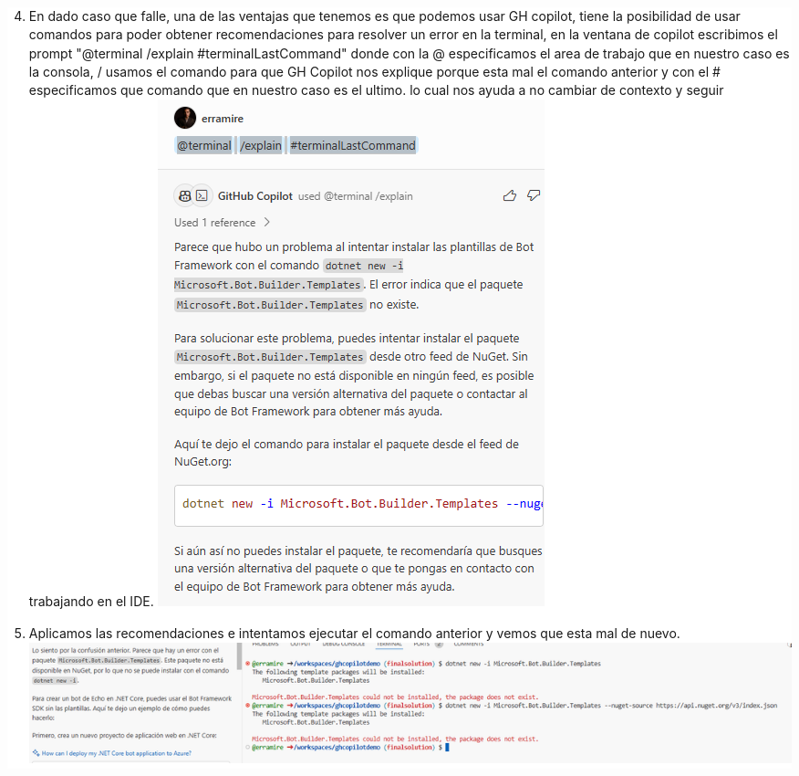 4. En dado caso que falle, una de las ventajas que tenemos es que podemos usar GH copilot, tiene la posibilidad de usar comandos para poder obtener recomendaciones para resolver un error en la terminal, en la ventana de copilot escribimos el prompt "@terminal /explain #terminalLastCommand" donde con la @ especificamos el area de trabajo que en nuestro caso es la consola, / usamos el comando para que GH Copilot nos explique porque esta mal el comando anterior y con el # especificamos que comando que en nuestro caso es el ultimo. lo cual nos ayuda a no cambiar de contexto y seguir trabajando en el IDE. ![alt text](images/image-299.png)

5. Aplicamos las recomendaciones e intentamos ejecutar el comando anterior y vemos que esta mal de nuevo. ![alt text](images/image-399.png)
